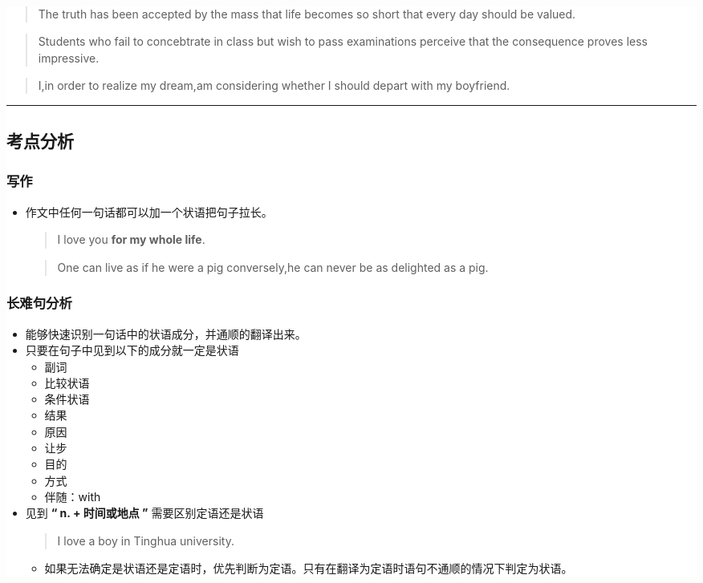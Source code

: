 > The truth has been accepted by the mass that life becomes so short that every day should be valued.

> Students who fail to concebtrate in class but wish to pass examinations perceive that the consequence proves less impressive.

> I,in order to realize my dream,am considering whether I should depart with my boyfriend.
---

## 考点分析
### 写作
+ 作文中任何一句话都可以加一个状语把句子拉长。
  > I love you **for my whole life**.
  
  > One can live as if he were a pig conversely,he can never be as delighted as a pig.
### 长难句分析
+ 能够快速识别一句话中的状语成分，并通顺的翻译出来。
+ 只要在句子中见到以下的成分就一定是状语
   - 副词
   - 比较状语
   - 条件状语
   - 结果
   - 原因
   - 让步
   - 目的
   - 方式
   - 伴随：with
+ 见到 **“ n. + 时间或地点 ”** 需要区别定语还是状语
  > I love a boy in Tinghua university.
  - 如果无法确定是状语还是定语时，优先判断为定语。只有在翻译为定语时语句不通顺的情况下判定为状语。


